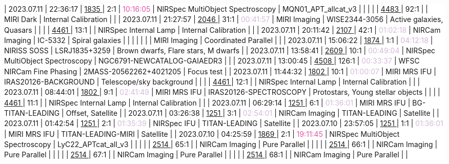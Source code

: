 | 2023.07.11 | 22:36:17  | <a href="https://www.stsci.edu/jwst-program-info/program/?program=1835"> 1835 </a> |   2:1  |  <span style="color:#e155a6;"> 10:16:05 </span>  | NIRSpec MultiObject Spectroscopy      | MQN01_APT_allcat_v3                          |                                                   |
|  |  | <a href="https://www.stsci.edu/jwst-program-info/program/?program=4483"> 4483 </a> |  92:1  |  |  MIRI Dark                             | Internal Calibration  |   |
| 2023.07.11 | 21:27:57  | <a href="https://www.stsci.edu/jwst-program-info/program/?program=2046"> 2046 </a> |  31:1  |  <span style="color:#d4b9da;"> 00:41:57 </span>  | MIRI Imaging                          | WISE2344-3056                                |  Active galaxies,  Quasars                        |
|  |  | <a href="https://www.stsci.edu/jwst-program-info/program/?program=4461"> 4461 </a> |  13:1  |  |  NIRSpec Internal Lamp                 | Internal Calibration  |   |
| 2023.07.11 | 20:11:42  | <a href="https://www.stsci.edu/jwst-program-info/program/?program=2107"> 2107 </a> |  42:1  |  <span style="color:#d4b9da;"> 01:02:18 </span>  | NIRCam Imaging                        | IC-5332                                      |  Spiral galaxies                                  |
|  |  |  |   |  |  MIRI Imaging                          | Coordinated Parallel  |   |
| 2023.07.11 | 15:06:22  | <a href="https://www.stsci.edu/jwst-program-info/program/?program=1874"> 1874 </a> |   1:1  |  <span style="color:#d1b1d6;"> 04:12:18 </span>  | NIRISS SOSS  | LSRJ1835+3259                                |  Brown dwarfs,  Flare stars,  M dwarfs            |
| 2023.07.11 | 13:58:41  | <a href="https://www.stsci.edu/jwst-program-info/program/?program=2609"> 2609 </a> |  10:1  |  <span style="color:#d4b9da;"> 00:49:04 </span>  | NIRSpec MultiObject Spectroscopy      | NGC6791-NEWCATALOG-GAIAEDR3                  |                                                   |
| 2023.07.11 | 13:00:45  | <a href="https://www.stsci.edu/jwst-program-info/program/?program=4508"> 4508 </a> | 126:1  |  <span style="color:#d4b9da;"> 00:33:37 </span>  | WFSC NIRCam Fine Phasing              | 2MASS-20562262+4021205                       |  Focus test                                       |
| 2023.07.11 | 11:44:32  | <a href="https://www.stsci.edu/jwst-program-info/program/?program=1802"> 1802 </a> |  10:1  |  <span style="color:#d4b9da;"> 01:00:07 </span>  | MIRI MRS IFU   | IRAS20126-BACKGROUND                         |  Telescope/sky background                         |
|  |  | <a href="https://www.stsci.edu/jwst-program-info/program/?program=4461"> 4461 </a> |  12:1  |  |  NIRSpec Internal Lamp                 | Internal Calibration  |   |
| 2023.07.11 | 08:44:01  | <a href="https://www.stsci.edu/jwst-program-info/program/?program=1802"> 1802 </a> |   9:1  |  <span style="color:#d4b9da;"> 02:41:49 </span>  | MIRI MRS IFU   | IRAS20126-SPECTROSCOPY                       |  Protostars,  Young stellar objects               |
|  |  | <a href="https://www.stsci.edu/jwst-program-info/program/?program=4461"> 4461 </a> |  11:1  |  |  NIRSpec Internal Lamp                 | Internal Calibration  |   |
| 2023.07.11 | 06:29:14  | <a href="https://www.stsci.edu/jwst-program-info/program/?program=1251"> 1251 </a> |   6:1  |  <span style="color:#d4b9da;"> 01:36:01 </span>  | MIRI MRS IFU   | BG-TITAN-LEADING                             |  Offset,  Satellite                               |
| 2023.07.11 | 03:26:38  | <a href="https://www.stsci.edu/jwst-program-info/program/?program=1251"> 1251 </a> |   3:1  |  <span style="color:#d4b9da;"> 02:54:01 </span>  | NIRCam Imaging                        | TITAN-LEADING                                |  Satellite                                        |
| 2023.07.11 | 01:42:54  | <a href="https://www.stsci.edu/jwst-program-info/program/?program=1251"> 1251 </a> |   2:1  |  <span style="color:#d4b9da;"> 01:35:39 </span>  | NIRSpec IFU              | TITAN-LEADING                                |  Satellite                                        |
| 2023.07.10 | 23:57:05  | <a href="https://www.stsci.edu/jwst-program-info/program/?program=1251"> 1251 </a> |   1:1  |  <span style="color:#d4b9da;"> 01:36:01 </span>  | MIRI MRS IFU   | TITAN-LEADING-MIRI                           |  Satellite                                        |
| 2023.07.10 | 04:25:59  | <a href="https://www.stsci.edu/jwst-program-info/program/?program=1869"> 1869 </a> |   2:1  |  <span style="color:#e155a6;"> 19:11:45 </span>  | NIRSpec MultiObject Spectroscopy      | LyC22_APTcat_all_v3                          |                                                   |
|  |  | <a href="https://www.stsci.edu/jwst-program-info/program/?program=2514"> 2514 </a> |  65:1  |  |  NIRCam Imaging                        | Pure Parallel  |   |
|  |  | <a href="https://www.stsci.edu/jwst-program-info/program/?program=2514"> 2514 </a> |  66:1  |  |  NIRCam Imaging                        | Pure Parallel  |   |
|  |  | <a href="https://www.stsci.edu/jwst-program-info/program/?program=2514"> 2514 </a> |  67:1  |  |  NIRCam Imaging                        | Pure Parallel  |   |
|  |  | <a href="https://www.stsci.edu/jwst-program-info/program/?program=2514"> 2514 </a> |  68:1  |  |  NIRCam Imaging                        | Pure Parallel  |   |
